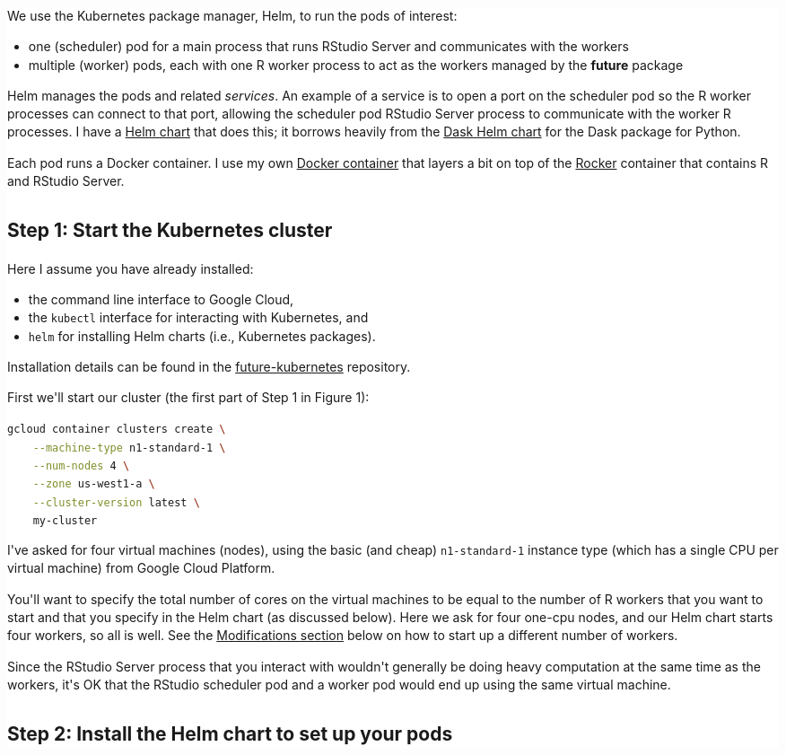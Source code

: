 We use the Kubernetes package manager, Helm, to run the pods of interest:

 - one (scheduler) pod for a main process that runs RStudio Server and
 communicates with the workers
 - multiple (worker) pods, each with one R worker process to act as the workers
 managed by the **future** package
 
 Helm manages the pods and related *services*. An example of a service
 is to open a port on the scheduler pod so the R worker processes can
 connect to that port, allowing the scheduler pod RStudio Server process to
 communicate with the worker R processes. I have a [Helm chart](https://github.com/paciorek/future-helm-chart) that does this; it borrows heavily from the [Dask Helm chart](https://github.com/dask/helm-chart) for the Dask package for Python.

Each pod runs a Docker container. I use my own [Docker container](https://github.com/paciorek/future-kubernetes-docker) that layers a bit on top of the [Rocker](https://rocker-project.org) container that contains R and RStudio Server.


## Step 1: Start the Kubernetes cluster

Here I assume you have already installed:
  - the command line interface to Google Cloud,
  - the `kubectl` interface for interacting with Kubernetes, and
  - `helm` for installing Helm charts (i.e., Kubernetes packages).

Installation details can be found in the [future-kubernetes] repository.

First we'll start our cluster (the first part of Step 1 in Figure 1):

```sh
gcloud container clusters create \
    --machine-type n1-standard-1 \
    --num-nodes 4 \
    --zone us-west1-a \
    --cluster-version latest \
    my-cluster
```

I've asked for four virtual machines (nodes), using the basic (and
cheap) `n1-standard-1` instance type (which has a single CPU per
virtual machine) from Google Cloud Platform.

You'll want to specify the total number of cores on the virtual
machines to be equal to the number of R workers that you want to start
and that you specify in the Helm chart (as discussed below). Here we
ask for four one-cpu nodes, and our Helm chart starts four workers, so
all is well. See the [Modifications section](#modifications) below on how to start up a
different number of workers.

Since the RStudio Server process that you interact with wouldn't generally be doing heavy
computation at the same time as the workers, it's OK that the RStudio 
scheduler pod and a worker pod would end up using the same virtual machine. 


## Step 2: Install the Helm chart to set up your pods


[doFuture]: https://cran.r-project.org/package=doFuture
[foreach]: https://cran.r-project.org/package=foreach
[future]: https://cran.r-project.org/package=future
[future.apply]: https://cran.r-project.org/package=future.apply
[future-kubernetes]: https://github.com/paciorek/future-kubernetes